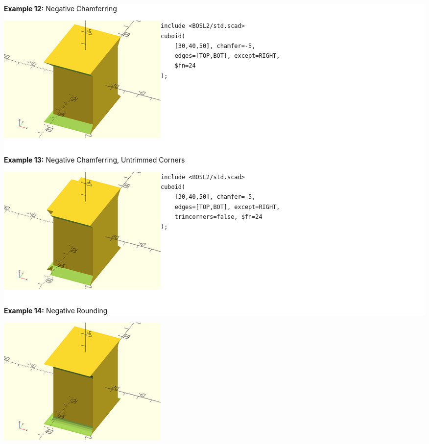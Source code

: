**Example 12:** Negative Chamferring

<img align="left" alt="cuboid() Example 12" src="images/shapes3d/cuboid_12.png" width="320" height="240">

    include <BOSL2/std.scad>
    cuboid(
        [30,40,50], chamfer=-5,
        edges=[TOP,BOT], except=RIGHT,
        $fn=24
    );

<br clear="all" /><br/>

**Example 13:** Negative Chamferring, Untrimmed Corners

<img align="left" alt="cuboid() Example 13" src="images/shapes3d/cuboid_13.png" width="320" height="240">

    include <BOSL2/std.scad>
    cuboid(
        [30,40,50], chamfer=-5,
        edges=[TOP,BOT], except=RIGHT,
        trimcorners=false, $fn=24
    );

<br clear="all" /><br/>

**Example 14:** Negative Rounding

<img align="left" alt="cuboid() Example 14" src="images/shapes3d/cuboid_14.png" width="320" height="240">
